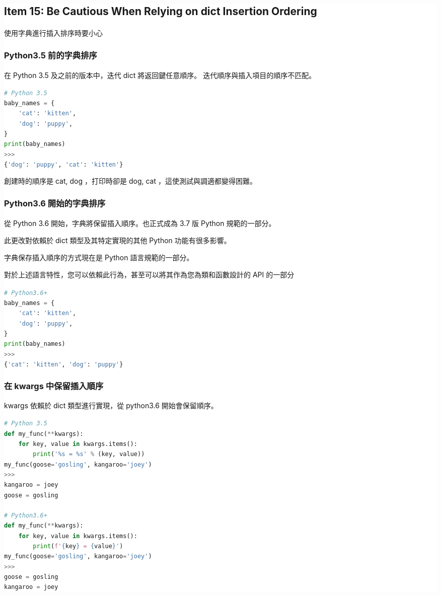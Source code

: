 ## Item 15: Be Cautious When Relying on dict Insertion Ordering

使用字典進行插入排序時要小心

### Python3.5 前的字典排序

在 Python 3.5 及之前的版本中，迭代 dict 將返回鍵任意順序。
迭代順序與插入項目的順序不匹配。

```python
# Python 3.5
baby_names = {
    'cat': 'kitten',
    'dog': 'puppy',
}
print(baby_names)
>>>
{'dog': 'puppy', 'cat': 'kitten'}
```

創建時的順序是 cat, dog ，打印時卻是 dog, cat ，這使測試與調適都變得困難。

### Python3.6 開始的字典排序

從 Python 3.6 開始，字典將保留插入順序。也正式成為 3.7 版 Python 規範的一部分。

此更改對依賴於 dict 類型及其特定實現的其他 Python 功能有很多影響。

字典保存插入順序的方式現在是 Python 語言規範的一部分。 

對於上述語言特性，您可以依賴此行為，甚至可以將其作為您為類和函數設計的 API 的一部分

```python
# Python3.6+
baby_names = {
    'cat': 'kitten',
    'dog': 'puppy',
}
print(baby_names)
>>>
{'cat': 'kitten', 'dog': 'puppy'}
```

### 在 kwargs 中保留插入順序

kwargs 依賴於 dict 類型進行實現，從 python3.6 開始會保留順序。

```python
# Python 3.5
def my_func(**kwargs):
    for key, value in kwargs.items():
        print('%s = %s' % (key, value))
my_func(goose='gosling', kangaroo='joey')
>>>
kangaroo = joey
goose = gosling

# Python3.6+
def my_func(**kwargs):
    for key, value in kwargs.items():
        print(f'{key} = {value}')
my_func(goose='gosling', kangaroo='joey')
>>>
goose = gosling
kangaroo = joey
```
